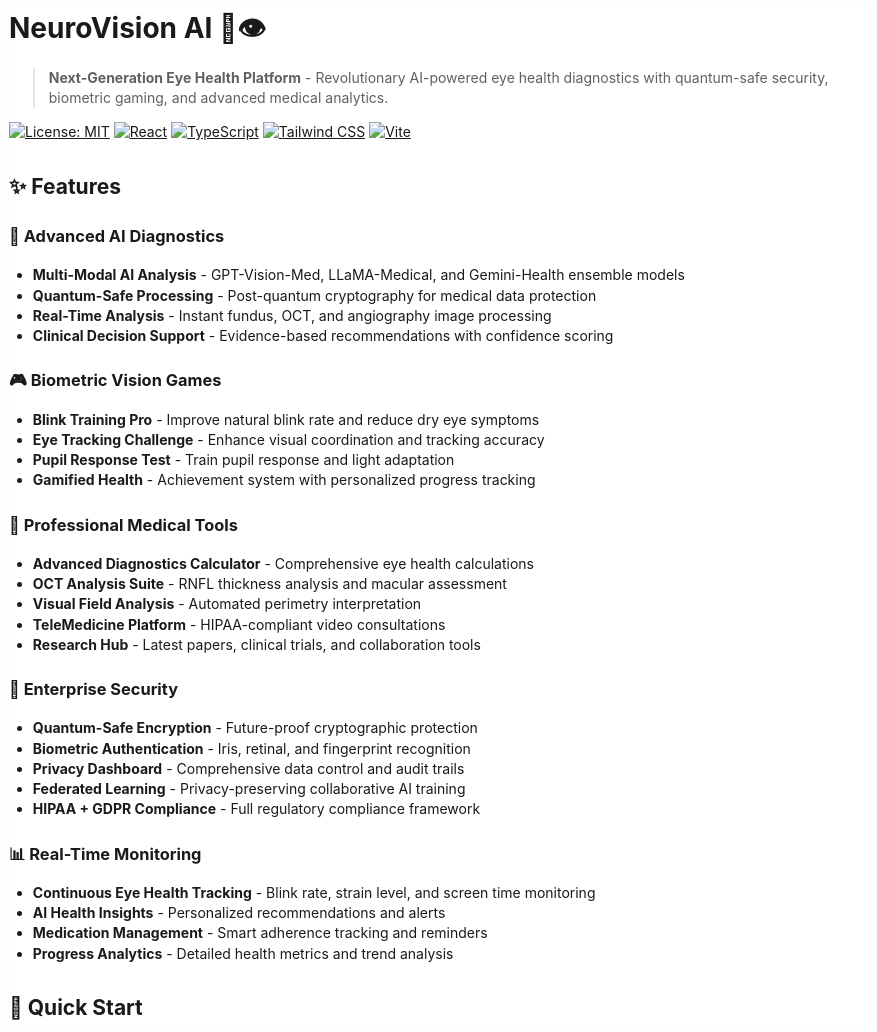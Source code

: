# NeuroVision AI 🧠👁️

> **Next-Generation Eye Health Platform** - Revolutionary AI-powered eye health diagnostics with quantum-safe security, biometric gaming, and advanced medical analytics.

[![License: MIT](https://img.shields.io/badge/License-MIT-blue.svg)](https://opensource.org/licenses/MIT)
[![React](https://img.shields.io/badge/React-18.3.1-61DAFB?logo=react)](https://reactjs.org/)
[![TypeScript](https://img.shields.io/badge/TypeScript-5.5.3-3178C6?logo=typescript)](https://www.typescriptlang.org/)
[![Tailwind CSS](https://img.shields.io/badge/Tailwind_CSS-3.4.1-38B2AC?logo=tailwind-css)](https://tailwindcss.com/)
[![Vite](https://img.shields.io/badge/Vite-5.4.2-646CFF?logo=vite)](https://vitejs.dev/)

## ✨ Features

### 🔬 **Advanced AI Diagnostics**
- **Multi-Modal AI Analysis** - GPT-Vision-Med, LLaMA-Medical, and Gemini-Health ensemble models
- **Quantum-Safe Processing** - Post-quantum cryptography for medical data protection
- **Real-Time Analysis** - Instant fundus, OCT, and angiography image processing
- **Clinical Decision Support** - Evidence-based recommendations with confidence scoring

### 🎮 **Biometric Vision Games**
- **Blink Training Pro** - Improve natural blink rate and reduce dry eye symptoms
- **Eye Tracking Challenge** - Enhance visual coordination and tracking accuracy
- **Pupil Response Test** - Train pupil response and light adaptation
- **Gamified Health** - Achievement system with personalized progress tracking

### 🏥 **Professional Medical Tools**
- **Advanced Diagnostics Calculator** - Comprehensive eye health calculations
- **OCT Analysis Suite** - RNFL thickness analysis and macular assessment
- **Visual Field Analysis** - Automated perimetry interpretation
- **TeleMedicine Platform** - HIPAA-compliant video consultations
- **Research Hub** - Latest papers, clinical trials, and collaboration tools

### 🔐 **Enterprise Security**
- **Quantum-Safe Encryption** - Future-proof cryptographic protection
- **Biometric Authentication** - Iris, retinal, and fingerprint recognition
- **Privacy Dashboard** - Comprehensive data control and audit trails
- **Federated Learning** - Privacy-preserving collaborative AI training
- **HIPAA + GDPR Compliance** - Full regulatory compliance framework

### 📊 **Real-Time Monitoring**
- **Continuous Eye Health Tracking** - Blink rate, strain level, and screen time monitoring
- **AI Health Insights** - Personalized recommendations and alerts
- **Medication Management** - Smart adherence tracking and reminders
- **Progress Analytics** - Detailed health metrics and trend analysis

## 🚀 Quick Start
